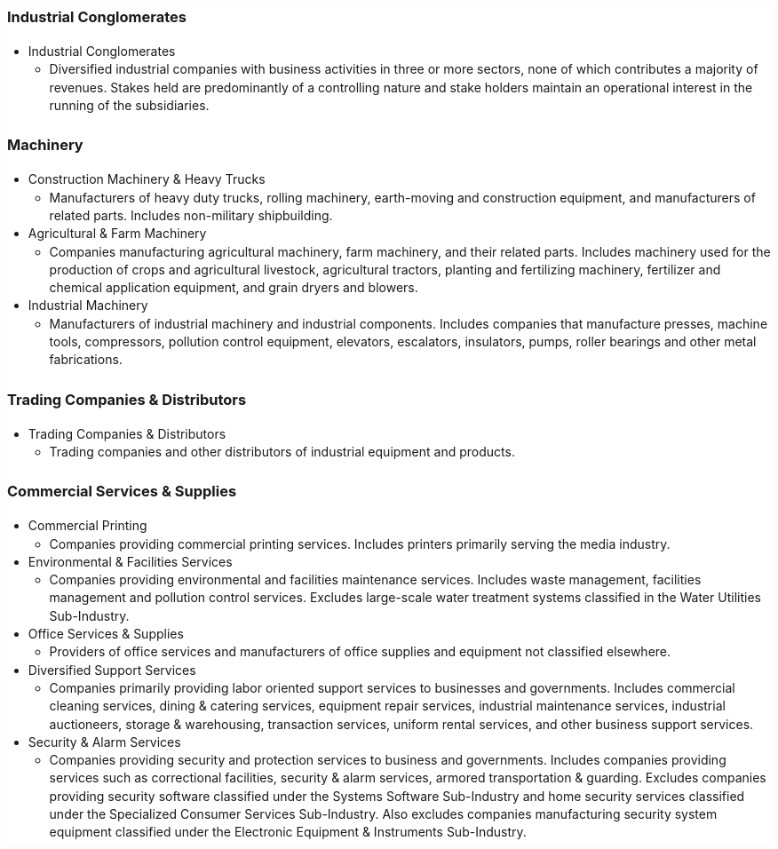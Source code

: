 ### Industrial Conglomerates

- Industrial Conglomerates
  - Diversified industrial companies with business activities in three or more
    sectors, none of which contributes a majority of revenues. Stakes held are
    predominantly of a controlling nature and stake holders maintain an
    operational interest in the running of the subsidiaries.

### Machinery

- Construction Machinery & Heavy Trucks
  - Manufacturers of heavy duty trucks, rolling machinery, earth-moving and
    construction equipment, and manufacturers of related parts. Includes
    non-military shipbuilding.
- Agricultural & Farm Machinery
  - Companies manufacturing agricultural machinery, farm machinery, and their
    related parts. Includes machinery used for the production of crops and
    agricultural livestock, agricultural tractors, planting and fertilizing
    machinery, fertilizer and chemical application equipment, and grain dryers
    and blowers.
- Industrial Machinery
  - Manufacturers of industrial machinery and industrial components. Includes
    companies that manufacture presses, machine tools, compressors, pollution
    control equipment, elevators, escalators, insulators, pumps, roller
    bearings and other metal fabrications.

### Trading Companies & Distributors

- Trading Companies & Distributors
  - Trading companies and other distributors of industrial equipment and
    products.

### Commercial Services & Supplies

- Commercial Printing
  - Companies providing commercial printing services. Includes printers
    primarily serving the media industry.
- Environmental & Facilities Services
  - Companies providing environmental and facilities maintenance services.
    Includes waste management, facilities management and pollution control
    services.  Excludes large-scale water treatment systems classified in the
    Water Utilities Sub-Industry.
- Office Services & Supplies
  - Providers of office services and manufacturers of office supplies and
    equipment not classified elsewhere.
- Diversified Support Services
  - Companies primarily providing labor oriented support services to businesses
    and governments.  Includes commercial cleaning services, dining & catering
    services, equipment repair services, industrial maintenance services,
    industrial auctioneers, storage & warehousing, transaction services,
    uniform rental services, and other business support services.
- Security & Alarm Services
  - Companies providing security and protection services to business and
    governments. Includes companies providing services such as correctional
    facilities, security & alarm services, armored transportation & guarding.
    Excludes companies providing security software classified under the Systems
    Software Sub-Industry and home security services classified under the
    Specialized Consumer Services Sub-Industry. Also excludes companies
    manufacturing security system equipment classified under the Electronic
    Equipment & Instruments Sub-Industry.
